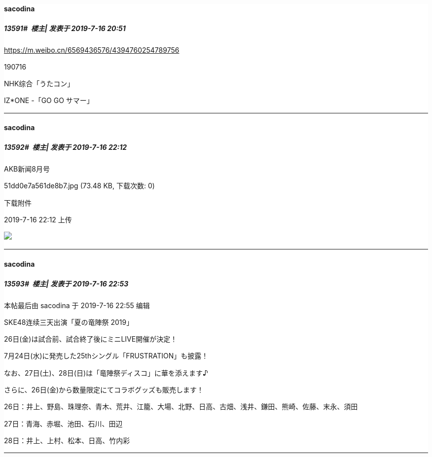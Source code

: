 ####  sacodina  
##### 13591#         楼主| 发表于 2019-7-16 20:51


https://m.weibo.cn/6569436576/4394760254789756


190716

NHK综合「うたコン」

IZ*ONE -「GO GO サマー」


-----

####  sacodina  
##### 13592#         楼主| 发表于 2019-7-16 22:12


AKB新闻8月号


51dd0e7a561de8b7.jpg
(73.48 KB, 下载次数: 0)


下载附件


2019-7-16 22:12 上传


<img src="https://img.saraba1st.com/forum/201907/16/221221l97ozzufpof5ozoo.jpg" referrerpolicy="no-referrer">


-----

####  sacodina  
##### 13593#         楼主| 发表于 2019-7-16 22:53


 本帖最后由 sacodina 于 2019-7-16 22:55 编辑 

SKE48连续三天出演「夏の竜陣祭 2019」


26日(金)は試合前、試合終了後にミニLIVE開催が決定！

7月24日(水)に発売した25thシングル「FRUSTRATION」も披露！

なお、27日(土)、28日(日)は「竜陣祭ディスコ」に華を添えます♪

さらに、26日(金)から数量限定にてコラボグッズも販売します！


26日：井上、野島、珠理奈、青木、荒井、江籠、大場、北野、日高、古畑、浅井、鎌田、熊崎、佐藤、末永、須田

27日：青海、赤堀、池田、石川、田辺

28日：井上、上村、松本、日高、竹内彩


-----
